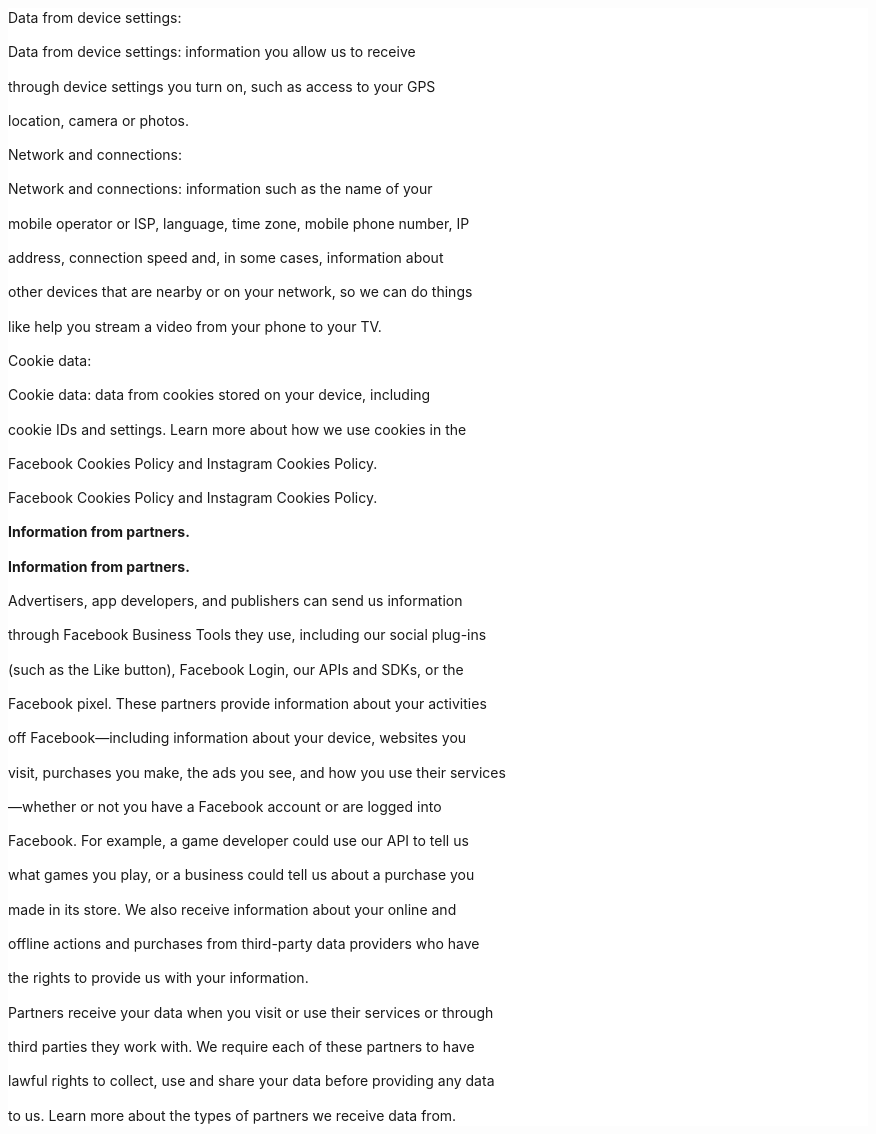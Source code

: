Data from device settings:

Data from device settings: information you allow us to receive

through device settings you turn on, such as access to your GPS

location, camera or photos.

Network and connections:

Network and connections: information such as the name of your

mobile operator or ISP, language, time zone, mobile phone number, IP

address, connection speed and, in some cases, information about

other devices that are nearby or on your network, so we can do things

like help you stream a video from your phone to your TV.

Cookie data:

Cookie data: data from cookies stored on your device, including

cookie IDs and settings. Learn more about how we use cookies in the

Facebook Cookies Policy and Instagram Cookies Policy.

Facebook Cookies Policy and Instagram Cookies Policy.

**Information from partners.**

**Information from partners.**

Advertisers, app developers, and publishers can send us information

through Facebook Business Tools they use, including our social plug-ins

(such as the Like button), Facebook Login, our APIs and SDKs, or the

Facebook pixel. These partners provide information about your activities

off Facebook—including information about your device, websites you

visit, purchases you make, the ads you see, and how you use their services

—whether or not you have a Facebook account or are logged into

Facebook. For example, a game developer could use our API to tell us

what games you play, or a business could tell us about a purchase you

made in its store. We also receive information about your online and

offline actions and purchases from third-party data providers who have

the rights to provide us with your information. 

Partners receive your data when you visit or use their services or through

third parties they work with. We require each of these partners to have

lawful rights to collect, use and share your data before providing any data

to us. Learn more about the types of partners we receive data from. 
